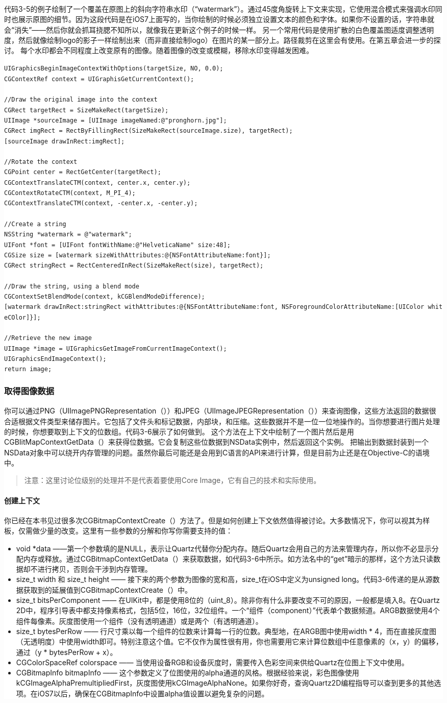 代码3-5的例子绘制了一个覆盖在原图上的斜向字符串水印（“watermark”）。通过45度角旋转上下文来实现，它使用混合模式来强调水印同时也展示原图的细节。因为这段代码是在iOS7上面写的，当你绘制的时候必须独立设置文本的颜色和字体。如果你不设置的话，字符串就会“消失”——然后你就会抓耳挠腮不知所以，就像我在更新这个例子的时候一样。
另一个常用代码是使用扩散的白色覆盖图适度调整透明度，然后就像绘制logo的影子一样绘制出来（而非直接绘制logo）在图片的某一部分上。路径裁剪在这里会有使用。在第五章会进一步的探讨。
每个水印都会不同程度上改变原有的图像。随着图像的改变或模糊，移除水印变得越发困难。
```
UIGraphicsBeginImageContextWithOptions(targetSize, NO, 0.0);
CGContextRef context = UIGraphisGetCurrentContext();

//Draw the original image into the context
CGRect targetRect = SizeMakeRect(targetSize);
UIImage *sourceImage = [UIImage imageNamed:@"pronghorn.jpg"];
CGRect imgRect = RectByFillingRect(SizeMakeRect(sourceImage.size), targetRect);
[sourceImage drawInRect:imgRect];

//Rotate the context
CGPoint center = RectGetCenter(targetRect);
CGContextTranslateCTM(context, center.x, center.y);
CGContextRotateCTM(context, M_PI_4);
CGContextTranslateCTM(context, -center.x, -center.y);

//Create a string
NSString *watermark = @"watermark";
UIFont *font = [UIFont fontWithName:@"HelveticaName" size:48];
CGSize size = [watermark sizeWithAttributes:@{NSFontAttributeName:font}];
CGRect stringRect = RectCenteredInRect(SizeMakeRect(size), targetRect);

//Draw the string, using a blend mode
CGContextSetBlendMode(context, kCGBlendModeDifference);
[watermark drawInRect:stringRect withAttributes:@{NSFontAttributeName:font, NSForegroundColorAttributeName:[UIColor whiteCOlor]}];

//Retrieve the new image
UIImage *image = UIGraphicsGetImageFromCurrentImageContext();
UIGraphicsEndImageContext();
return image;
```
### 取得图像数据
你可以通过PNG（UIImagePNGRepresentation（））和JPEG（UIImageJPEGRepresentation（））来查询图像，这些方法返回的数据很合适根据文件类型来储存图片。它包括了文件头和标记数据，内部块，和压缩。这些数据并不是一位一位地操作的。当你想要进行图片处理的时候，你想要取到上下文的位数组。代码3-6展示了如何做到。
这个方法在上下文中绘制了一个图片然后是用CGBIitMapContextGetData（）来获得位数据。它会复制这些位数据到NSData实例中，然后返回这个实例。
把输出到数据封装到一个NSData对象中可以绕开内存管理的问题。虽然你最后可能还是会用到C语言的API来进行计算，但是目前为止还是在Objective-C的语境中。
> 注意：这里讨论位级别的处理并不是代表着要使用Core Image，它有自己的技术和实际使用。
#### 创建上下文
你已经在本书见过很多次CGBitmapContextCreate（）方法了。但是如何创建上下文依然值得被讨论。大多数情况下，你可以视其为样板，仅需做少量的改变。这里有一些参数的分解和你写你需要支持的值：
* void *data ——第一个参数填的是NULL，表示让Quartz代替你分配内存。随后Quartz会用自己的方法来管理内存，所以你不必显示分配内存或释放。通过CGBitmapContextGetData（）来获取数据，如代码3-6中所示。如方法名中的“get”暗示的那样，这个方法只读数据却不进行拷贝，否则会干涉到内存管理。
* size_t width 和 size_t height —— 接下来的两个参数为图像的宽和高，size_t在iOS中定义为unsigned long。代码3-6传递的是从源数据获取到的延展值到CGBitmapContextCreate（）中。
* size_t bitsPerComponent —— 在UIKit中，都是使用8位的（uint_8）。除非你有什么非要改变不可的原因，一般都是填入8。在Quartz 2D中，程序引导表中都支持像素格式，包括5位，16位，32位组件。一个“组件（component）”代表单个数据频道。ARGB数据使用4个组件每像素。灰度图使用一个组件（没有透明通道）或是两个（有透明通道）。
* size_t bytesPerRow —— 行尺寸乘以每一个组件的位数来计算每一行的位数。典型地，在ARGB图中使用width * 4，而在直接灰度图（无透明度）中使用width即可。特别注意这个值。它不仅作为属性很有用，你也需要用它来计算位数组中任意像素的（x，y）的偏移，通过（y * bytesPerRow + x）。
* CGColorSpaceRef colorspace —— 当使用设备RGB和设备灰度时，需要传入色彩空间来供给Quartz在位图上下文中使用。
* CGBitmapInfo bitmapInfo —— 这个参数定义了位图使用的alpha通道的风格。根据经验来说，彩色图像使用kCGImageAlphaPremultipliedFirst，灰度图使用kCGImageAlphaNone。如果你好奇，查询Quartz2D编程指导可以查到更多的其他选项。在iOS7以后，确保在CGBitmapInfo中设置alpha值设置以避免复杂的问题。
